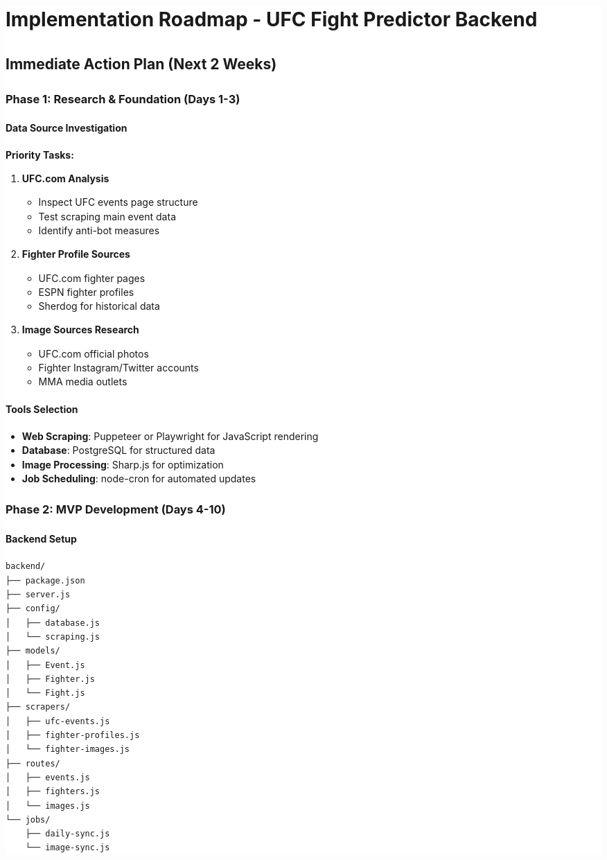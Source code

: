 # Implementation Roadmap - UFC Fight Predictor Backend

## Immediate Action Plan (Next 2 Weeks)

### Phase 1: Research & Foundation (Days 1-3)

#### Data Source Investigation
**Priority Tasks:**
1. **UFC.com Analysis**
   - Inspect UFC events page structure
   - Test scraping main event data
   - Identify anti-bot measures

2. **Fighter Profile Sources**
   - UFC.com fighter pages
   - ESPN fighter profiles
   - Sherdog for historical data

3. **Image Sources Research**
   - UFC.com official photos
   - Fighter Instagram/Twitter accounts
   - MMA media outlets

#### Tools Selection
- **Web Scraping**: Puppeteer or Playwright for JavaScript rendering
- **Database**: PostgreSQL for structured data
- **Image Processing**: Sharp.js for optimization
- **Job Scheduling**: node-cron for automated updates

### Phase 2: MVP Development (Days 4-10)

#### Backend Setup
```bash
backend/
├── package.json
├── server.js
├── config/
│   ├── database.js
│   └── scraping.js
├── models/
│   ├── Event.js
│   ├── Fighter.js
│   └── Fight.js
├── scrapers/
│   ├── ufc-events.js
│   ├── fighter-profiles.js
│   └── fighter-images.js
├── routes/
│   ├── events.js
│   ├── fighters.js
│   └── images.js
└── jobs/
    ├── daily-sync.js
    └── image-sync.js
```
